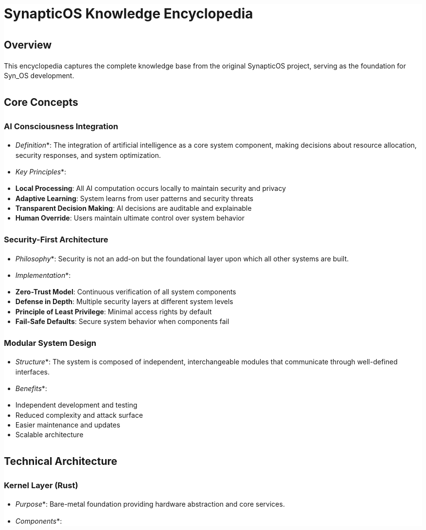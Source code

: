 # SynapticOS Knowledge Encyclopedia

## Overview

This encyclopedia captures the complete knowledge base from the original SynapticOS project, serving as the foundation for Syn_OS development.

## Core Concepts

### AI Consciousness Integration

* *Definition**: The integration of artificial intelligence as a core system component, making decisions about resource allocation, security responses, and system optimization.

* *Key Principles**:

- **Local Processing**: All AI computation occurs locally to maintain security and privacy
- **Adaptive Learning**: System learns from user patterns and security threats
- **Transparent Decision Making**: AI decisions are auditable and explainable
- **Human Override**: Users maintain ultimate control over system behavior

### Security-First Architecture

* *Philosophy**: Security is not an add-on but the foundational layer upon which all other systems are built.

* *Implementation**:

- **Zero-Trust Model**: Continuous verification of all system components
- **Defense in Depth**: Multiple security layers at different system levels
- **Principle of Least Privilege**: Minimal access rights by default
- **Fail-Safe Defaults**: Secure system behavior when components fail

### Modular System Design

* *Structure**: The system is composed of independent, interchangeable modules that communicate through well-defined interfaces.

* *Benefits**:

- Independent development and testing
- Reduced complexity and attack surface
- Easier maintenance and updates
- Scalable architecture

## Technical Architecture

### Kernel Layer (Rust)

* *Purpose**: Bare-metal foundation providing hardware abstraction and core services.

* *Components**:
